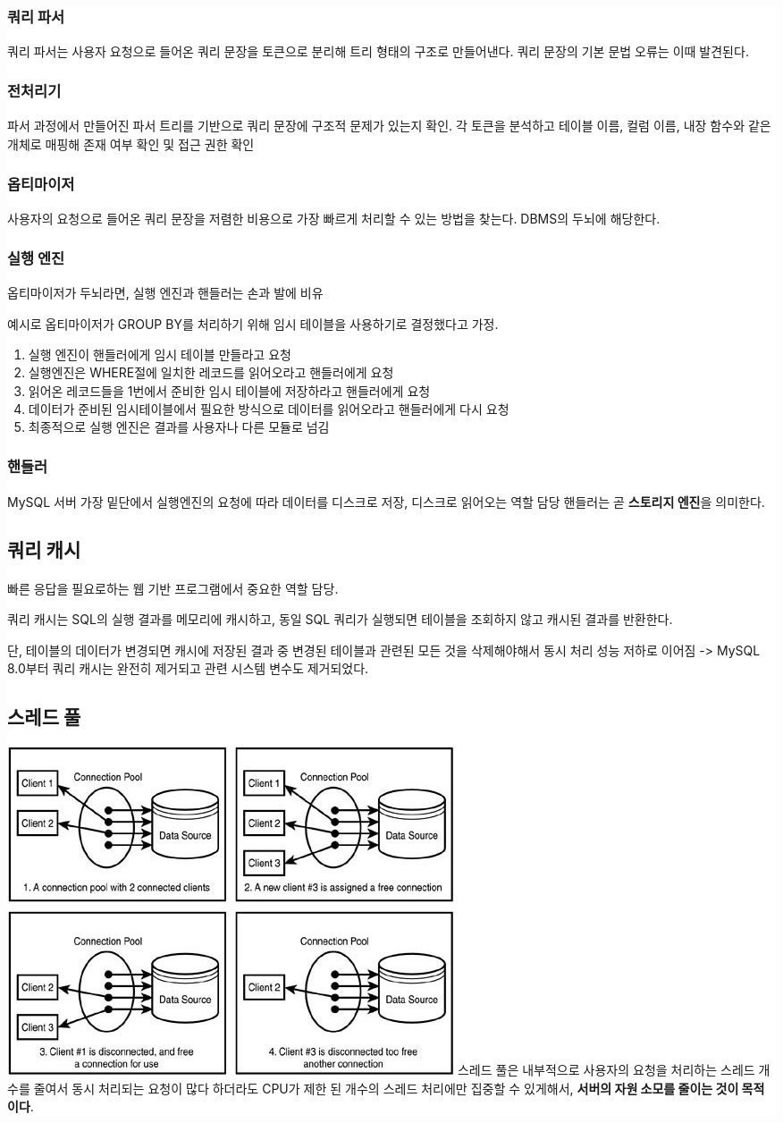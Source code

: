 ### 쿼리 파서
쿼리 파서는 사용자 요청으로 들어온 쿼리 문장을 토큰으로 분리해 트리 형태의 구조로 만들어낸다.
쿼리 문장의 기본 문법 오류는 이때 발견된다.

### 전처리기
파서 과정에서 만들어진 파서 트리를 기반으로 쿼리 문장에 구조적 문제가 있는지 확인.
각 토큰을 분석하고 테이블 이름, 컬럼 이름, 내장 함수와 같은 개체로 매핑해 존재 여부 확인 및 접근 권한 확인


### 옵티마이저
사용자의 요청으로 들어온 쿼리 문장을 저렴한 비용으로 가장 빠르게 처리할 수 있는 방법을 찾는다.
DBMS의 두뇌에 해당한다. 

### 실행 엔진
옵티마이저가 두뇌라면, 실행 엔진과 핸들러는 손과 발에 비유

예시로 옵티마이저가 GROUP BY를 처리하기 위해 임시 테이블을 사용하기로 결정했다고 가정.

1. 실행 엔진이 핸들러에게 임시 테이블 만들라고 요청
2. 실행엔진은 WHERE절에 일치한 레코드를 읽어오라고 핸들러에게 요청
3. 읽어온 레코드들을 1번에서 준비한 임시 테이블에 저장하라고 핸들러에게 요청
4. 데이터가 준비된 임시테이블에서 필요한 방식으로 데이터를 읽어오라고 핸들러에게 다시 요청
5. 최종적으로 실행 엔진은 결과를 사용자나 다른 모듈로 넘김 

### 핸들러
MySQL 서버 가장 밑단에서 실행엔진의 요청에 따라 데이터를 디스크로 저장, 디스크로 읽어오는 역할 담당
핸들러는 곧 **스토리지 엔진**을 의미한다.

## 쿼리 캐시 
빠른 응답을 필요로하는 웹 기반 프로그램에서 중요한 역할 담당.

쿼리 캐시는 SQL의 실행 결과를 메모리에 캐시하고, 동일 SQL 쿼리가 실행되면 테이블을 조회하지 않고 캐시된 결과를 반환한다.

단, 테이블의 데이터가 변경되면 캐시에 저장된 결과 중 변경된 테이블과 관련된 모든 것을 삭제해야해서 동시 처리 성능 저하로 이어짐
-> MySQL 8.0부터 쿼리 캐시는 완전히 제거되고 관련 시스템 변수도 제거되었다.


## 스레드 풀
![img_4.png](img_4.png)
스레드 풀은 내부적으로 사용자의 요청을 처리하는 스레드 개수를 줄여서 동시 처리되는 요청이 많다 하더라도 CPU가 제한 된 개수의 스레드 처리에만 집중할 수 있게해서,
**서버의 자원 소모를 줄이는 것이 목적이다**.
